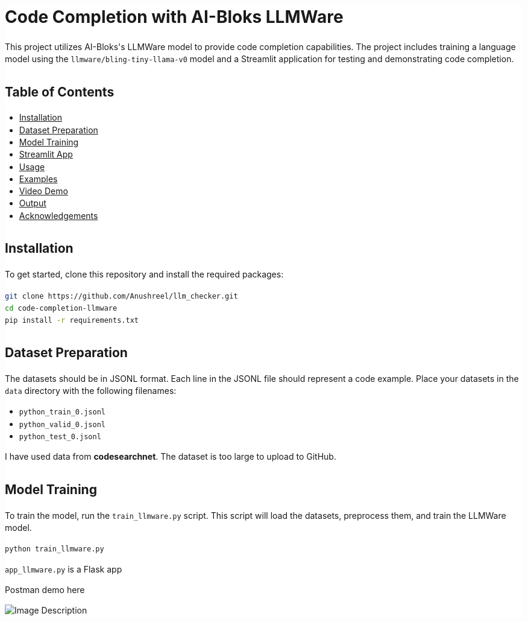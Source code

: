 # Code Completion with AI-Bloks LLMWare

This project utilizes AI-Bloks's LLMWare model to provide code completion capabilities. The project includes training a language model using the `llmware/bling-tiny-llama-v0` model and a Streamlit application for testing and demonstrating code completion.

## Table of Contents

- [Installation](#installation)
- [Dataset Preparation](#dataset-preparation)
- [Model Training](#model-training)
- [Streamlit App](#streamlit-app)
- [Usage](#usage)
- [Examples](#examples)
- [Video Demo](#video-demo)
- [Output](#output)
- [Acknowledgements](#acknowledgements)

## Installation

To get started, clone this repository and install the required packages:

```sh
git clone https://github.com/Anushreel/llm_checker.git
cd code-completion-llmware
pip install -r requirements.txt
```

## Dataset Preparation

The datasets should be in JSONL format. Each line in the JSONL file should represent a code example. Place your datasets in the `data` directory with the following filenames:

- `python_train_0.jsonl`
- `python_valid_0.jsonl`
- `python_test_0.jsonl`

I have used data from **codesearchnet**. The dataset is too large to upload to GitHub.

## Model Training

To train the model, run the `train_llmware.py` script. This script will load the datasets, preprocess them, and train the LLMWare model.

```sh
python train_llmware.py
```

`app_llmware.py` is a Flask app

Postman demo here

<img src="https://github.com/Anushreel/llm_checker/blob/master/Screenshot%202024-05-19%20012615.png" alt="Image Description" width="560" height="315">
